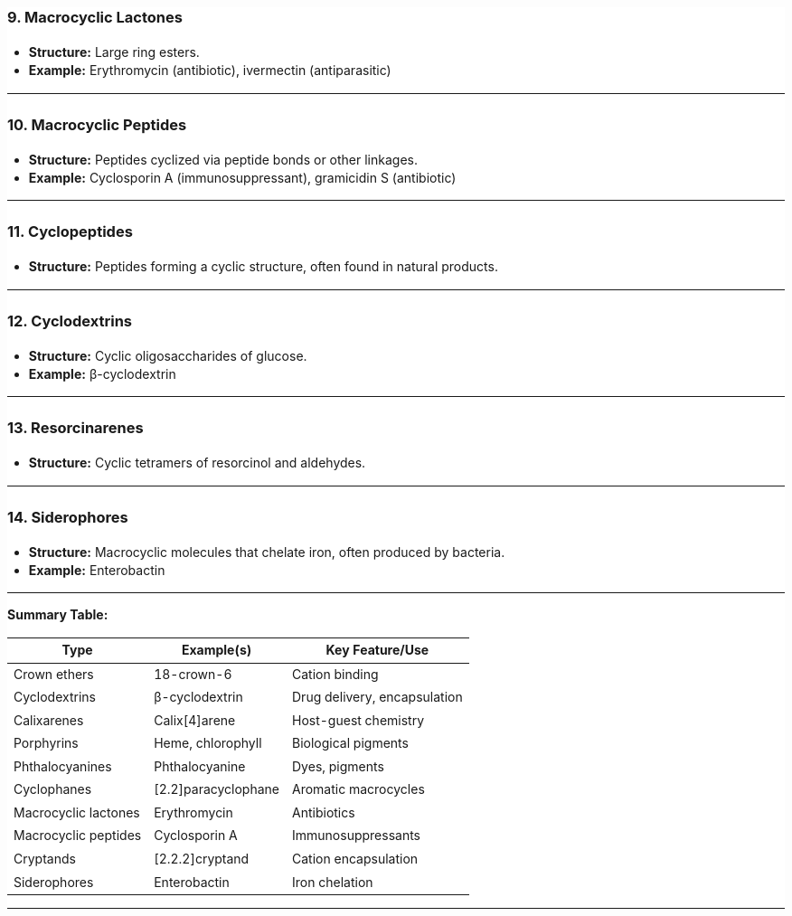 
### 9. **Macrocyclic Lactones**
- **Structure:** Large ring esters.
- **Example:** Erythromycin (antibiotic), ivermectin (antiparasitic)

---

### 10. **Macrocyclic Peptides**
- **Structure:** Peptides cyclized via peptide bonds or other linkages.
- **Example:** Cyclosporin A (immunosuppressant), gramicidin S (antibiotic)

---

### 11. **Cyclopeptides**
- **Structure:** Peptides forming a cyclic structure, often found in natural products.

---

### 12. **Cyclodextrins**
- **Structure:** Cyclic oligosaccharides of glucose.
- **Example:** β-cyclodextrin

---

### 13. **Resorcinarenes**
- **Structure:** Cyclic tetramers of resorcinol and aldehydes.

---

### 14. **Siderophores**
- **Structure:** Macrocyclic molecules that chelate iron, often produced by bacteria.
- **Example:** Enterobactin

---

**Summary Table:**

| Type                | Example(s)           | Key Feature/Use                |
|---------------------|---------------------|-------------------------------|
| Crown ethers        | 18-crown-6          | Cation binding                |
| Cyclodextrins       | β-cyclodextrin      | Drug delivery, encapsulation  |
| Calixarenes         | Calix[4]arene       | Host-guest chemistry          |
| Porphyrins          | Heme, chlorophyll   | Biological pigments           |
| Phthalocyanines     | Phthalocyanine      | Dyes, pigments                |
| Cyclophanes         | [2.2]paracyclophane | Aromatic macrocycles          |
| Macrocyclic lactones| Erythromycin        | Antibiotics                   |
| Macrocyclic peptides| Cyclosporin A       | Immunosuppressants            |
| Cryptands           | [2.2.2]cryptand     | Cation encapsulation          |
| Siderophores        | Enterobactin        | Iron chelation                |

---